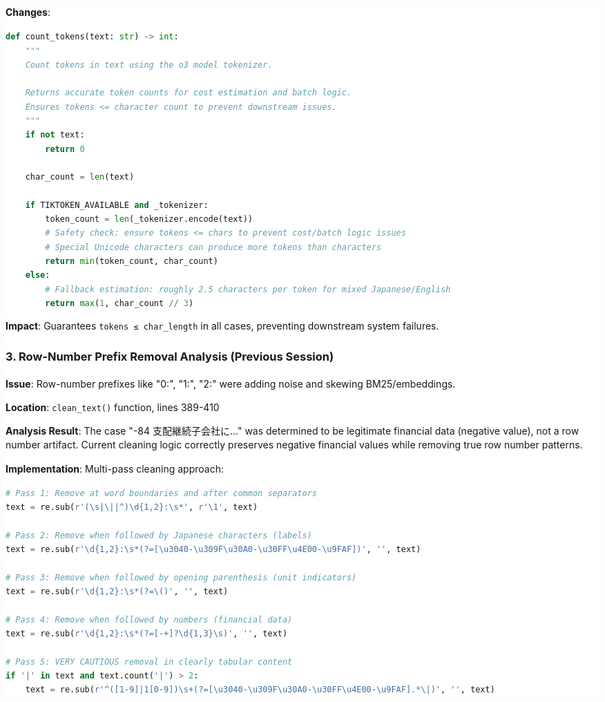 **Changes**:
```python
def count_tokens(text: str) -> int:
    """
    Count tokens in text using the o3 model tokenizer.
    
    Returns accurate token counts for cost estimation and batch logic.
    Ensures tokens <= character count to prevent downstream issues.
    """
    if not text:
        return 0
    
    char_count = len(text)
    
    if TIKTOKEN_AVAILABLE and _tokenizer:
        token_count = len(_tokenizer.encode(text))
        # Safety check: ensure tokens <= chars to prevent cost/batch logic issues
        # Special Unicode characters can produce more tokens than characters
        return min(token_count, char_count)
    else:
        # Fallback estimation: roughly 2.5 characters per token for mixed Japanese/English
        return max(1, char_count // 3)
```

**Impact**: Guarantees `tokens ≤ char_length` in all cases, preventing downstream system failures.

### 3. Row-Number Prefix Removal Analysis (Previous Session)

**Issue**: Row-number prefixes like "0:", "1:", "2:" were adding noise and skewing BM25/embeddings.

**Location**: `clean_text()` function, lines 389-410

**Analysis Result**: The case "-84 支配継続子会社に..." was determined to be legitimate financial data (negative value), not a row number artifact. Current cleaning logic correctly preserves negative financial values while removing true row number patterns.

**Implementation**: Multi-pass cleaning approach:
```python
# Pass 1: Remove at word boundaries and after common separators
text = re.sub(r'(\s|\||^)\d{1,2}:\s*', r'\1', text)

# Pass 2: Remove when followed by Japanese characters (labels)
text = re.sub(r'\d{1,2}:\s*(?=[\u3040-\u309F\u30A0-\u30FF\u4E00-\u9FAF])', '', text)

# Pass 3: Remove when followed by opening parenthesis (unit indicators)
text = re.sub(r'\d{1,2}:\s*(?=\()', '', text)

# Pass 4: Remove when followed by numbers (financial data)
text = re.sub(r'\d{1,2}:\s*(?=[-+]?\d{1,3}\s)', '', text)

# Pass 5: VERY CAUTIOUS removal in clearly tabular content
if '|' in text and text.count('|') > 2:
    text = re.sub(r'^([1-9]|1[0-9])\s+(?=[\u3040-\u309F\u30A0-\u30FF\u4E00-\u9FAF].*\|)', '', text)
```
